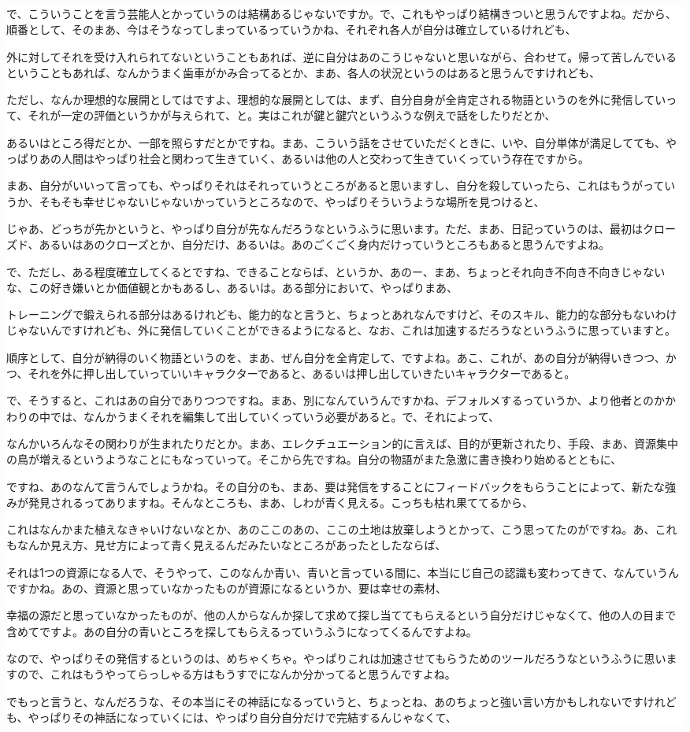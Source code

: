 
で、こういうことを言う芸能人とかっていうのは結構あるじゃないですか。で、これもやっぱり結構きついと思うんですよね。だから、順番として、そのまあ、今はそうなってしまっているっていうかね、それぞれ各人が自分は確立しているけれども、


外に対してそれを受け入れられてないということもあれば、逆に自分はあのこうじゃないと思いながら、合わせて。帰って苦しんでいるということもあれば、なんかうまく歯車がかみ合ってるとか、まあ、各人の状況というのはあると思うんですけれども、


ただし、なんか理想的な展開としてはですよ、理想的な展開としては、まず、自分自身が全肯定される物語というのを外に発信していって、それが一定の評価というかが与えられて、と。実はこれが鍵と鍵穴というふうな例えで話をしたりだとか、


あるいはところ得だとか、一部を照らすだとかですね。まあ、こういう話をさせていただくときに、いや、自分単体が満足してても、やっぱりあの人間はやっぱり社会と関わって生きていく、あるいは他の人と交わって生きていくっていう存在ですから。


まあ、自分がいいって言っても、やっぱりそれはそれっていうところがあると思いますし、自分を殺していったら、これはもうがっていうか、そもそも幸せじゃないじゃないかっていうところなので、やっぱりそういうような場所を見つけると、


じゃあ、どっちが先かというと、やっぱり自分が先なんだろうなというふうに思います。ただ、まあ、日記っていうのは、最初はクローズド、あるいはあのクローズとか、自分だけ、あるいは。あのごくごく身内だけっていうところもあると思うんですよね。


で、ただし、ある程度確立してくるとですね、できることならば、というか、あのー、まあ、ちょっとそれ向き不向き不向きじゃないな、この好き嫌いとか価値観とかもあるし、あるいは。ある部分において、やっぱりまあ、


トレーニングで鍛えられる部分はあるけれども、能力的なと言うと、ちょっとあれなんですけど、そのスキル、能力的な部分もないわけじゃないんですけれども、外に発信していくことができるようになると、なお、これは加速するだろうなというふうに思っていますと。


順序として、自分が納得のいく物語というのを、まあ、ぜん自分を全肯定して、ですよね。あこ、これが、あの自分が納得いきつつ、かつ、それを外に押し出していっていいキャラクターであると、あるいは押し出していきたいキャラクターであると。


で、そうすると、これはあの自分でありつつですね。まあ、別になんていうんですかね、デフォルメするっていうか、より他者とのかかわりの中では、なんかうまくそれを編集して出していくっていう必要があると。で、それによって、


なんかいろんなその関わりが生まれたりだとか。まあ、エレクチュエーション的に言えば、目的が更新されたり、手段、まあ、資源集中の鳥が増えるというようなことにもなっていって。そこから先ですね。自分の物語がまた急激に書き換わり始めるとともに、


ですね、あのなんて言うんでしょうかね。その自分のも、まあ、要は発信をすることにフィードバックをもらうことによって、新たな強みが発見されるってありますね。そんなところも、まあ、しわが青く見える。こっちも枯れ果ててるから、


これはなんかまた植えなきゃいけないなとか、あのここのあの、ここの土地は放棄しようとかって、こう思ってたのがですね。あ、これもなんか見え方、見せ方によって青く見えるんだみたいなところがあったとしたならば、


それは1つの資源になる人で、そうやって、このなんか青い、青いと言っている間に、本当にじ自己の認識も変わってきて、なんていうんですかね。あの、資源と思っていなかったものが資源になるというか、要は幸せの素材、


幸福の源だと思っていなかったものが、他の人からなんか探して求めて探し当ててもらえるという自分だけじゃなくて、他の人の目まで含めてですよ。あの自分の青いところを探してもらえるっていうふうになってくるんですよね。


なので、やっぱりその発信するというのは、めちゃくちゃ。やっぱりこれは加速させてもらうためのツールだろうなというふうに思いますので、これはもうやってらっしゃる方はもうすでになんか分かってると思うんですよね。


でもっと言うと、なんだろうな、その本当にその神話になるっていうと、ちょっとね、あのちょっと強い言い方かもしれないですけれども、やっぱりその神話になっていくには、やっぱり自分自分だけで完結するんじゃなくて、
